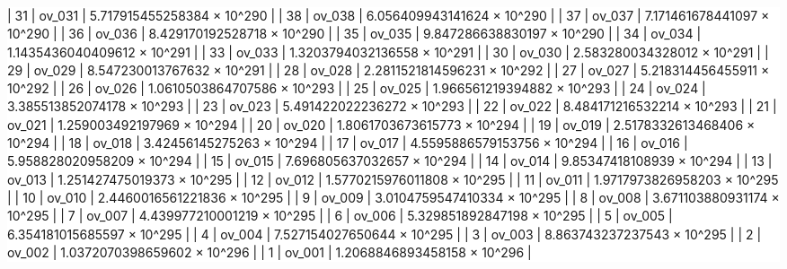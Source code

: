 | 31 | ov_031 | 5.717915455258384 × 10^290 |
| 38 | ov_038 | 6.056409943141624 × 10^290 |
| 37 | ov_037 | 7.171461678441097 × 10^290 |
| 36 | ov_036 | 8.429170192528718 × 10^290 |
| 35 | ov_035 | 9.847286638830197 × 10^290 |
| 34 | ov_034 | 1.1435436040409612 × 10^291 |
| 33 | ov_033 | 1.3203794032136558 × 10^291 |
| 30 | ov_030 | 2.583280034328012 × 10^291 |
| 29 | ov_029 | 8.547230013767632 × 10^291 |
| 28 | ov_028 | 2.2811521814596231 × 10^292 |
| 27 | ov_027 | 5.218314456455911 × 10^292 |
| 26 | ov_026 | 1.0610503864707586 × 10^293 |
| 25 | ov_025 | 1.966561219394882 × 10^293 |
| 24 | ov_024 | 3.385513852074178 × 10^293 |
| 23 | ov_023 | 5.491422022236272 × 10^293 |
| 22 | ov_022 | 8.484171216532214 × 10^293 |
| 21 | ov_021 | 1.259003492197969 × 10^294 |
| 20 | ov_020 | 1.8061703673615773 × 10^294 |
| 19 | ov_019 | 2.5178332613468406 × 10^294 |
| 18 | ov_018 | 3.42456145275263 × 10^294 |
| 17 | ov_017 | 4.5595886579153756 × 10^294 |
| 16 | ov_016 | 5.958828020958209 × 10^294 |
| 15 | ov_015 | 7.696805637032657 × 10^294 |
| 14 | ov_014 | 9.85347418108939 × 10^294 |
| 13 | ov_013 | 1.251427475019373 × 10^295 |
| 12 | ov_012 | 1.5770215976011808 × 10^295 |
| 11 | ov_011 | 1.9717973826958203 × 10^295 |
| 10 | ov_010 | 2.4460016561221836 × 10^295 |
| 9 | ov_009 | 3.0104759547410334 × 10^295 |
| 8 | ov_008 | 3.671103880931174 × 10^295 |
| 7 | ov_007 | 4.439977210001219 × 10^295 |
| 6 | ov_006 | 5.329851892847198 × 10^295 |
| 5 | ov_005 | 6.354181015685597 × 10^295 |
| 4 | ov_004 | 7.527154027650644 × 10^295 |
| 3 | ov_003 | 8.863743237237543 × 10^295 |
| 2 | ov_002 | 1.0372070398659602 × 10^296 |
| 1 | ov_001 | 1.2068846893458158 × 10^296 |

